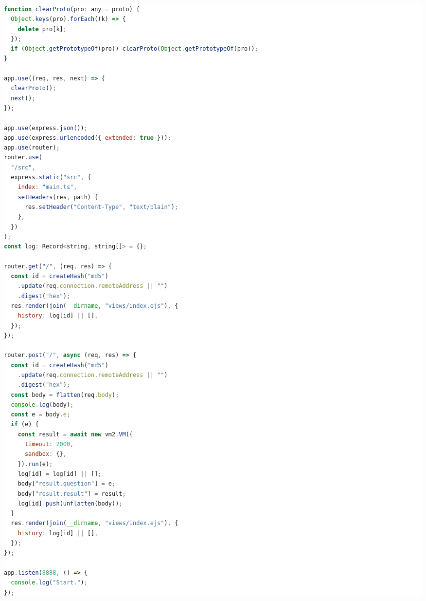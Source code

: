 ```js
function clearProto(pro: any = proto) {
  Object.keys(pro).forEach((k) => {
    delete pro[k];
  });
  if (Object.getPrototypeOf(pro)) clearProto(Object.getPrototypeOf(pro));
}

app.use((req, res, next) => {
  clearProto();
  next();
});

app.use(express.json());
app.use(express.urlencoded({ extended: true }));
app.use(router);
router.use(
  "/src",
  express.static("src", {
    index: "main.ts",
    setHeaders(res, path) {
      res.setHeader("Content-Type", "text/plain");
    },
  })
);
const log: Record<string, string[]> = {};

router.get("/", (req, res) => {
  const id = createHash("md5")
    .update(req.connection.remoteAddress || "")
    .digest("hex");
  res.render(join(__dirname, "views/index.ejs"), {
    history: log[id] || [],
  });
});

router.post("/", async (req, res) => {
  const id = createHash("md5")
    .update(req.connection.remoteAddress || "")
    .digest("hex");
  const body = flatten(req.body);
  console.log(body);
  const e = body.e;
  if (e) {
    const result = await new vm2.VM({
      timeout: 2000,
      sandbox: {},
    }).run(e);
    log[id] = log[id] || [];
    body["result.question"] = e;
    body["result.result"] = result;
    log[id].push(unflatten(body));
  }
  res.render(join(__dirname, "views/index.ejs"), {
    history: log[id] || [],
  });
});

app.listen(8888, () => {
  console.log("Start.");
});
```
